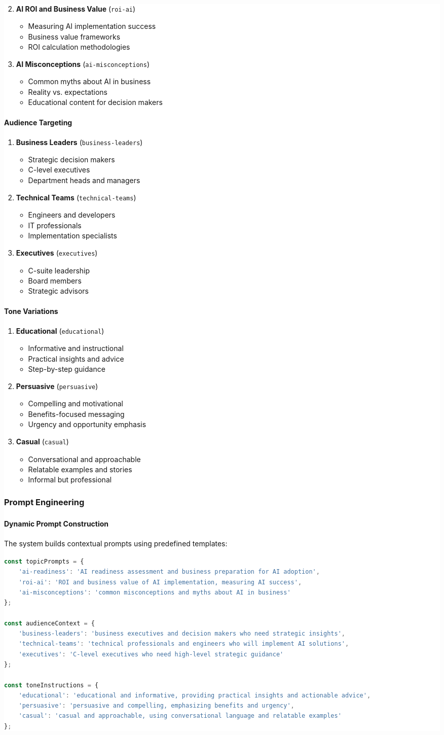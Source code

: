 2. **AI ROI and Business Value** (`roi-ai`)
   - Measuring AI implementation success
   - Business value frameworks
   - ROI calculation methodologies

3. **AI Misconceptions** (`ai-misconceptions`)
   - Common myths about AI in business
   - Reality vs. expectations
   - Educational content for decision makers

#### Audience Targeting
1. **Business Leaders** (`business-leaders`)
   - Strategic decision makers
   - C-level executives
   - Department heads and managers

2. **Technical Teams** (`technical-teams`)
   - Engineers and developers
   - IT professionals
   - Implementation specialists

3. **Executives** (`executives`)
   - C-suite leadership
   - Board members
   - Strategic advisors

#### Tone Variations
1. **Educational** (`educational`)
   - Informative and instructional
   - Practical insights and advice
   - Step-by-step guidance

2. **Persuasive** (`persuasive`)
   - Compelling and motivational
   - Benefits-focused messaging
   - Urgency and opportunity emphasis

3. **Casual** (`casual`)
   - Conversational and approachable
   - Relatable examples and stories
   - Informal but professional

### Prompt Engineering

#### Dynamic Prompt Construction
The system builds contextual prompts using predefined templates:

```javascript
const topicPrompts = {
    'ai-readiness': 'AI readiness assessment and business preparation for AI adoption',
    'roi-ai': 'ROI and business value of AI implementation, measuring AI success',
    'ai-misconceptions': 'common misconceptions and myths about AI in business'
};

const audienceContext = {
    'business-leaders': 'business executives and decision makers who need strategic insights',
    'technical-teams': 'technical professionals and engineers who will implement AI solutions',
    'executives': 'C-level executives who need high-level strategic guidance'
};

const toneInstructions = {
    'educational': 'educational and informative, providing practical insights and actionable advice',
    'persuasive': 'persuasive and compelling, emphasizing benefits and urgency',
    'casual': 'casual and approachable, using conversational language and relatable examples'
};
```
